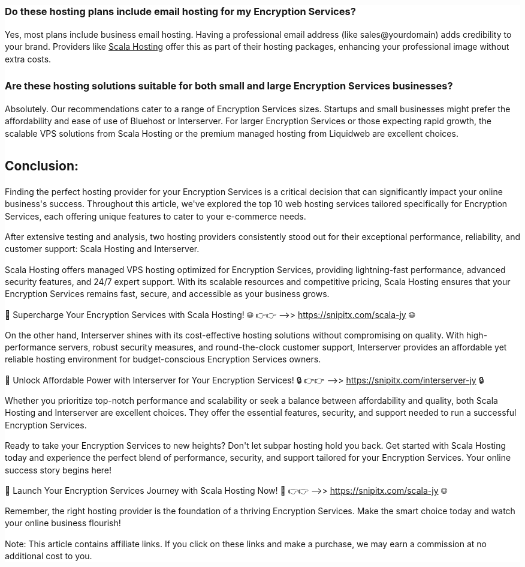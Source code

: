 ### Do these hosting plans include email hosting for my Encryption Services? 
Yes, most plans include business email hosting. Having a professional email address (like sales@yourdomain) adds credibility to your brand. Providers like [Scala Hosting](https://snipitx.com/scala-jy) offer this as part of their hosting packages, enhancing your professional image without extra costs.

### Are these hosting solutions suitable for both small and large Encryption Services businesses? 
Absolutely. Our recommendations cater to a range of Encryption Services sizes. Startups and small businesses might prefer the affordability and ease of use of Bluehost or Interserver. For larger Encryption Services or those expecting rapid growth, the scalable VPS solutions from Scala Hosting or the premium managed hosting from Liquidweb are excellent choices.

## Conclusion:

Finding the perfect hosting provider for your Encryption Services is a critical decision that can significantly impact your online business's success. Throughout this article, we've explored the top 10 web hosting services tailored specifically for Encryption Services, each offering unique features to cater to your e-commerce needs.

After extensive testing and analysis, two hosting providers consistently stood out for their exceptional performance, reliability, and customer support: Scala Hosting and Interserver.

Scala Hosting offers managed VPS hosting optimized for Encryption Services, providing lightning-fast performance, advanced security features, and 24/7 expert support. With its scalable resources and competitive pricing, Scala Hosting ensures that your Encryption Services remains fast, secure, and accessible as your business grows.

🚀 Supercharge Your Encryption Services with Scala Hosting! 🌐
👉👉 -->> https://snipitx.com/scala-jy 🌐

On the other hand, Interserver shines with its cost-effective hosting solutions without compromising on quality. With high-performance servers, robust security measures, and round-the-clock customer support, Interserver provides an affordable yet reliable hosting environment for budget-conscious Encryption Services owners.

💸 Unlock Affordable Power with Interserver for Your Encryption Services! 🔒
👉👉 -->> https://snipitx.com/interserver-jy 🔒

Whether you prioritize top-notch performance and scalability or seek a balance between affordability and quality, both Scala Hosting and Interserver are excellent choices. They offer the essential features, security, and support needed to run a successful Encryption Services.

Ready to take your Encryption Services to new heights? Don't let subpar hosting hold you back. Get started with Scala Hosting today and experience the perfect blend of performance, security, and support tailored for your Encryption Services. Your online success story begins here!

🚀 Launch Your Encryption Services Journey with Scala Hosting Now! 🌟
👉👉 -->> https://snipitx.com/scala-jy 🌐

Remember, the right hosting provider is the foundation of a thriving Encryption Services. Make the smart choice today and watch your online business flourish!

Note: This article contains affiliate links. If you click on these links and make a purchase, we may earn a commission at no additional cost to you.